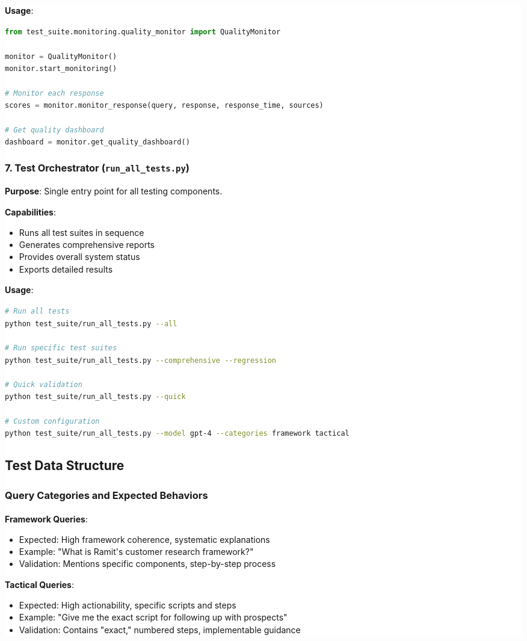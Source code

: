 **Usage**:
```python
from test_suite.monitoring.quality_monitor import QualityMonitor

monitor = QualityMonitor()
monitor.start_monitoring()

# Monitor each response
scores = monitor.monitor_response(query, response, response_time, sources)

# Get quality dashboard
dashboard = monitor.get_quality_dashboard()
```

### 7. Test Orchestrator (`run_all_tests.py`)

**Purpose**: Single entry point for all testing components.

**Capabilities**:
- Runs all test suites in sequence
- Generates comprehensive reports
- Provides overall system status
- Exports detailed results

**Usage**:
```bash
# Run all tests
python test_suite/run_all_tests.py --all

# Run specific test suites
python test_suite/run_all_tests.py --comprehensive --regression

# Quick validation
python test_suite/run_all_tests.py --quick

# Custom configuration
python test_suite/run_all_tests.py --model gpt-4 --categories framework tactical
```

## Test Data Structure

### Query Categories and Expected Behaviors

**Framework Queries**:
- Expected: High framework coherence, systematic explanations
- Example: "What is Ramit's customer research framework?"
- Validation: Mentions specific components, step-by-step process

**Tactical Queries**:
- Expected: High actionability, specific scripts and steps
- Example: "Give me the exact script for following up with prospects"
- Validation: Contains "exact," numbered steps, implementable guidance
